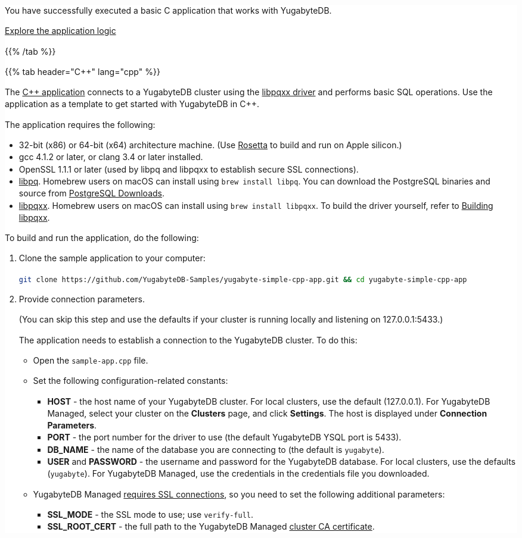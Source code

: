 You have successfully executed a basic C application that works with YugabyteDB.

[Explore the application logic](/preview/develop/build-apps/c/cloud-ysql-c/#explore-the-application-logic)

  {{% /tab %}}

  {{% tab header="C++" lang="cpp" %}}

The [C++ application](https://github.com/yugabyte/yugabyte-simple-cpp-app) connects to a YugabyteDB cluster using the [libpqxx driver](/preview/reference/drivers/ysql-client-drivers/#libpqxx) and performs basic SQL operations. Use the application as a template to get started with YugabyteDB in C++.

The application requires the following:

- 32-bit (x86) or 64-bit (x64) architecture machine. (Use [Rosetta](https://support.apple.com/en-us/HT211861) to build and run on Apple silicon.)
- gcc 4.1.2 or later, or clang 3.4 or later installed.
- OpenSSL 1.1.1 or later (used by libpq and libpqxx to establish secure SSL connections).
- [libpq](/preview/reference/drivers/ysql-client-drivers/#libpq). Homebrew users on macOS can install using `brew install libpq`. You can download the PostgreSQL binaries and source from [PostgreSQL Downloads](https://www.postgresql.org/download/).
- [libpqxx](/preview/reference/drivers/ysql-client-drivers/#libpqxx). Homebrew users on macOS can install using `brew install libpqxx`. To build the driver yourself, refer to [Building libpqxx](https://github.com/jtv/libpqxx#building-libpqxx).

To build and run the application, do the following:

1. Clone the sample application to your computer:

    ```sh
    git clone https://github.com/YugabyteDB-Samples/yugabyte-simple-cpp-app.git && cd yugabyte-simple-cpp-app
    ```

1. Provide connection parameters.

    (You can skip this step and use the defaults if your cluster is running locally and listening on 127.0.0.1:5433.)

    The application needs to establish a connection to the YugabyteDB cluster. To do this:

    - Open the `sample-app.cpp` file.

    - Set the following configuration-related constants:

        - **HOST** - the host name of your YugabyteDB cluster. For local clusters, use the default (127.0.0.1). For YugabyteDB Managed, select your cluster on the **Clusters** page, and click **Settings**. The host is displayed under **Connection Parameters**.
        - **PORT** - the port number for the driver to use (the default YugabyteDB YSQL port is 5433).
        - **DB_NAME** - the name of the database you are connecting to (the default is `yugabyte`).
        - **USER** and **PASSWORD** - the username and password for the YugabyteDB database. For local clusters, use the defaults (`yugabyte`). For YugabyteDB Managed, use the credentials in the credentials file you downloaded.

    - YugabyteDB Managed [requires SSL connections](/preview/yugabyte-cloud/cloud-secure-clusters/cloud-authentication/#ssl-modes-in-ysql), so you need to set the following additional parameters:

        - **SSL_MODE** - the SSL mode to use; use `verify-full`.
        - **SSL_ROOT_CERT** - the full path to the YugabyteDB Managed [cluster CA certificate](/preview/yugabyte-cloud/cloud-secure-clusters/cloud-authentication/).
